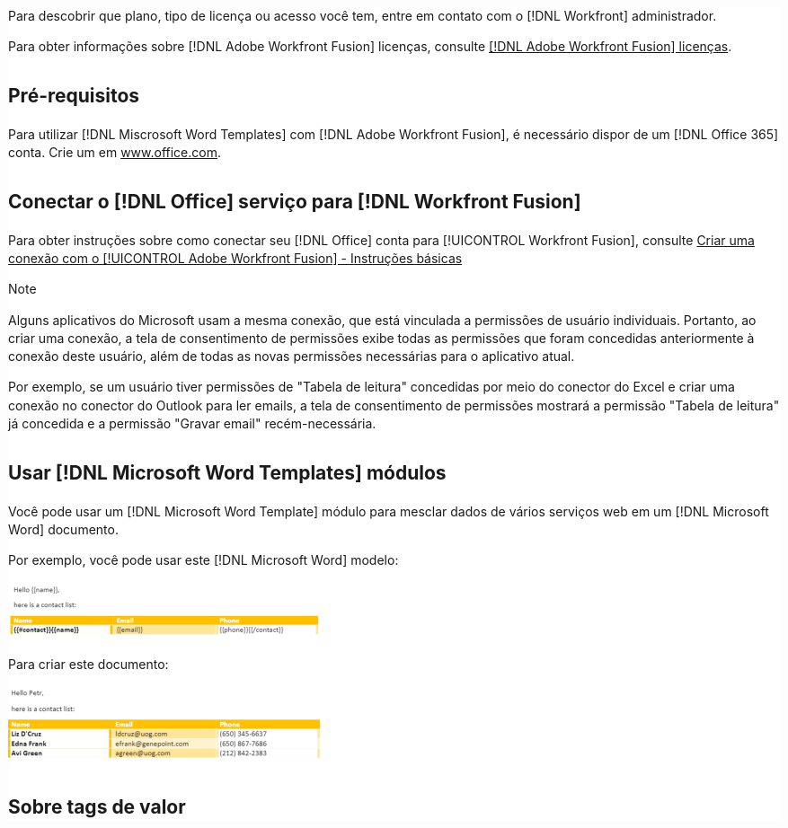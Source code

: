 Para descobrir que plano, tipo de licença ou acesso você tem, entre em contato com o [!DNL Workfront] administrador.

Para obter informações sobre [!DNL Adobe Workfront Fusion] licenças, consulte [[!DNL Adobe Workfront Fusion] licenças](../../workfront-fusion/get-started/license-automation-vs-integration.md).

## Pré-requisitos

Para utilizar [!DNL Miscrosoft Word Templates] com [!DNL Adobe Workfront Fusion], é necessário dispor de um [!DNL Office 365] conta. Crie um em www.office.com.



## Conectar o [!DNL Office] serviço para [!DNL Workfront Fusion]

Para obter instruções sobre como conectar seu [!DNL Office] conta para [!UICONTROL Workfront Fusion], consulte [Criar uma conexão com o [!UICONTROL Adobe Workfront Fusion] - Instruções básicas](../../workfront-fusion/connections/connect-to-fusion-general.md)

>[!NOTE]
>
>Alguns aplicativos do Microsoft usam a mesma conexão, que está vinculada a permissões de usuário individuais. Portanto, ao criar uma conexão, a tela de consentimento de permissões exibe todas as permissões que foram concedidas anteriormente à conexão deste usuário, além de todas as novas permissões necessárias para o aplicativo atual.
>
>Por exemplo, se um usuário tiver permissões de &quot;Tabela de leitura&quot; concedidas por meio do conector do Excel e criar uma conexão no conector do Outlook para ler emails, a tela de consentimento de permissões mostrará a permissão &quot;Tabela de leitura&quot; já concedida e a permissão &quot;Gravar email&quot; recém-necessária.

## Usar [!DNL Microsoft Word Templates] módulos

Você pode usar um [!DNL Microsoft Word Template] módulo para mesclar dados de vários serviços web em um [!DNL Microsoft Word] documento.

Por exemplo, você pode usar este [!DNL Microsoft Word] modelo:

![](assets/word-template-before-filled-350x62.png)

Para criar este documento:

![](assets/word-template-exampled-filled-350x85.png)

## Sobre tags de valor
